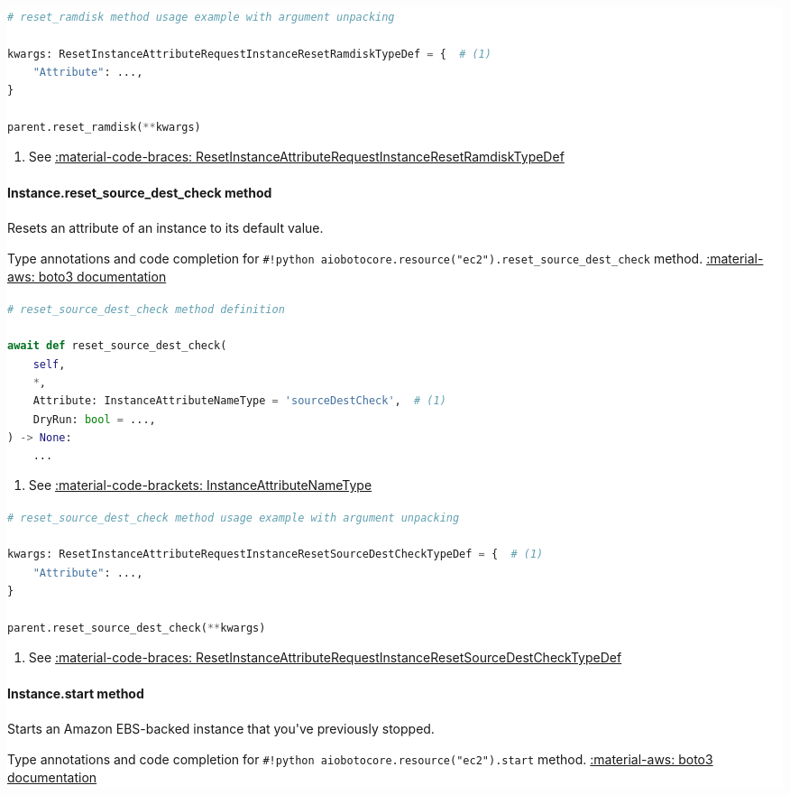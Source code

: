 
```python
# reset_ramdisk method usage example with argument unpacking

kwargs: ResetInstanceAttributeRequestInstanceResetRamdiskTypeDef = {  # (1)
    "Attribute": ...,
}

parent.reset_ramdisk(**kwargs)
```

1. See [:material-code-braces: ResetInstanceAttributeRequestInstanceResetRamdiskTypeDef](./type_defs.md#resetinstanceattributerequestinstanceresetramdisktypedef)

#### Instance.reset\_source\_dest\_check method

Resets an attribute of an instance to its default value.

Type annotations and code completion for `#!python aiobotocore.resource("ec2").reset_source_dest_check` method.
[:material-aws: boto3 documentation](https://boto3.amazonaws.com/v1/documentation/api/latest/reference/services/ec2/instance/reset_source_dest_check.html)

```python
# reset_source_dest_check method definition

await def reset_source_dest_check(
    self,
    *,
    Attribute: InstanceAttributeNameType = 'sourceDestCheck',  # (1)
    DryRun: bool = ...,
) -> None:
    ...
```

1. See [:material-code-brackets: InstanceAttributeNameType](./literals.md#instanceattributenametype)


```python
# reset_source_dest_check method usage example with argument unpacking

kwargs: ResetInstanceAttributeRequestInstanceResetSourceDestCheckTypeDef = {  # (1)
    "Attribute": ...,
}

parent.reset_source_dest_check(**kwargs)
```

1. See [:material-code-braces: ResetInstanceAttributeRequestInstanceResetSourceDestCheckTypeDef](./type_defs.md#resetinstanceattributerequestinstanceresetsourcedestchecktypedef)

#### Instance.start method

Starts an Amazon EBS-backed instance that you've previously stopped.

Type annotations and code completion for `#!python aiobotocore.resource("ec2").start` method.
[:material-aws: boto3 documentation](https://boto3.amazonaws.com/v1/documentation/api/latest/reference/services/ec2/instance/start.html)
